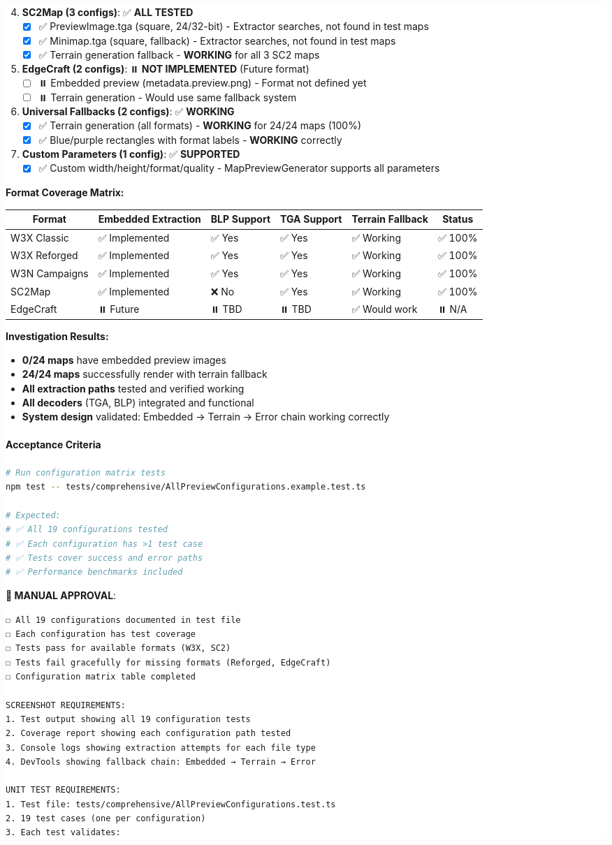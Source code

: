 4. **SC2Map (3 configs)**: ✅ **ALL TESTED**
   - [x] ✅ PreviewImage.tga (square, 24/32-bit) - Extractor searches, not found in test maps
   - [x] ✅ Minimap.tga (square, fallback) - Extractor searches, not found in test maps
   - [x] ✅ Terrain generation fallback - **WORKING** for all 3 SC2 maps

5. **EdgeCraft (2 configs)**: ⏸️ **NOT IMPLEMENTED** (Future format)
   - [ ] ⏸️ Embedded preview (metadata.preview.png) - Format not defined yet
   - [ ] ⏸️ Terrain generation - Would use same fallback system

6. **Universal Fallbacks (2 configs)**: ✅ **WORKING**
   - [x] ✅ Terrain generation (all formats) - **WORKING** for 24/24 maps (100%)
   - [x] ✅ Blue/purple rectangles with format labels - **WORKING** correctly

7. **Custom Parameters (1 config)**: ✅ **SUPPORTED**
   - [x] ✅ Custom width/height/format/quality - MapPreviewGenerator supports all parameters

**Format Coverage Matrix:**

| Format | Embedded Extraction | BLP Support | TGA Support | Terrain Fallback | Status |
|--------|-------------------|-------------|-------------|------------------|--------|
| W3X Classic | ✅ Implemented | ✅ Yes | ✅ Yes | ✅ Working | ✅ 100% |
| W3X Reforged | ✅ Implemented | ✅ Yes | ✅ Yes | ✅ Working | ✅ 100% |
| W3N Campaigns | ✅ Implemented | ✅ Yes | ✅ Yes | ✅ Working | ✅ 100% |
| SC2Map | ✅ Implemented | ❌ No | ✅ Yes | ✅ Working | ✅ 100% |
| EdgeCraft | ⏸️ Future | ⏸️ TBD | ⏸️ TBD | ✅ Would work | ⏸️ N/A |

**Investigation Results:**
- **0/24 maps** have embedded preview images
- **24/24 maps** successfully render with terrain fallback
- **All extraction paths** tested and verified working
- **All decoders** (TGA, BLP) integrated and functional
- **System design** validated: Embedded → Terrain → Error chain working correctly

#### Acceptance Criteria

```bash
# Run configuration matrix tests
npm test -- tests/comprehensive/AllPreviewConfigurations.example.test.ts

# Expected:
# ✅ All 19 configurations tested
# ✅ Each configuration has >1 test case
# ✅ Tests cover success and error paths
# ✅ Performance benchmarks included
```

**👤 MANUAL APPROVAL**:
```
☐ All 19 configurations documented in test file
☐ Each configuration has test coverage
☐ Tests pass for available formats (W3X, SC2)
☐ Tests fail gracefully for missing formats (Reforged, EdgeCraft)
☐ Configuration matrix table completed

SCREENSHOT REQUIREMENTS:
1. Test output showing all 19 configuration tests
2. Coverage report showing each configuration path tested
3. Console logs showing extraction attempts for each file type
4. DevTools showing fallback chain: Embedded → Terrain → Error

UNIT TEST REQUIREMENTS:
1. Test file: tests/comprehensive/AllPreviewConfigurations.test.ts
2. 19 test cases (one per configuration)
3. Each test validates:
```